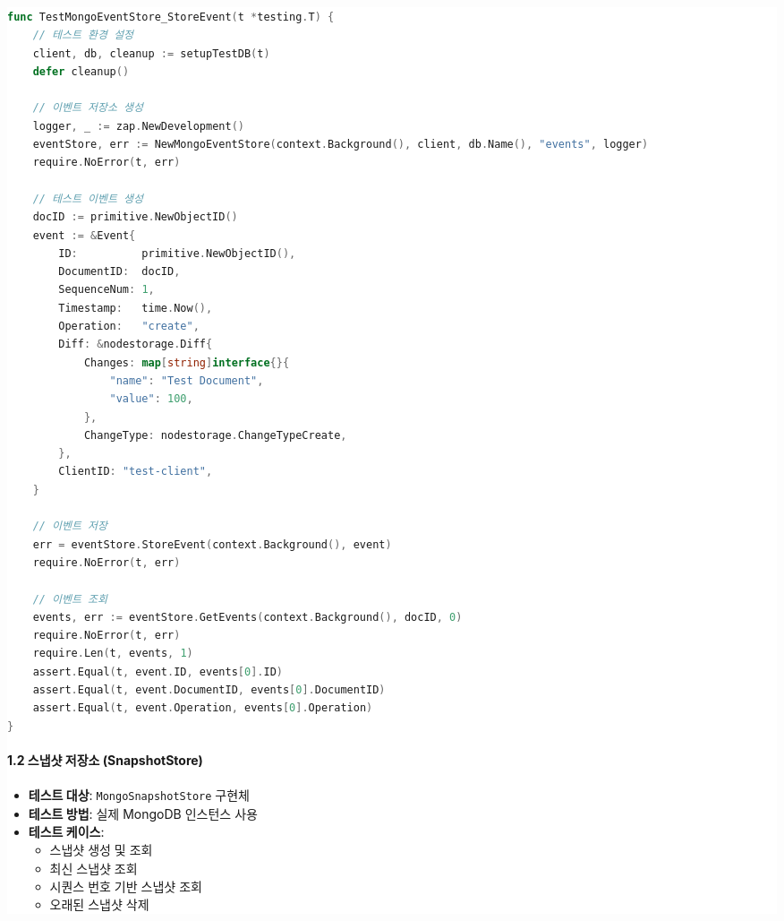 ```go
func TestMongoEventStore_StoreEvent(t *testing.T) {
    // 테스트 환경 설정
    client, db, cleanup := setupTestDB(t)
    defer cleanup()
    
    // 이벤트 저장소 생성
    logger, _ := zap.NewDevelopment()
    eventStore, err := NewMongoEventStore(context.Background(), client, db.Name(), "events", logger)
    require.NoError(t, err)
    
    // 테스트 이벤트 생성
    docID := primitive.NewObjectID()
    event := &Event{
        ID:          primitive.NewObjectID(),
        DocumentID:  docID,
        SequenceNum: 1,
        Timestamp:   time.Now(),
        Operation:   "create",
        Diff: &nodestorage.Diff{
            Changes: map[string]interface{}{
                "name": "Test Document",
                "value": 100,
            },
            ChangeType: nodestorage.ChangeTypeCreate,
        },
        ClientID: "test-client",
    }
    
    // 이벤트 저장
    err = eventStore.StoreEvent(context.Background(), event)
    require.NoError(t, err)
    
    // 이벤트 조회
    events, err := eventStore.GetEvents(context.Background(), docID, 0)
    require.NoError(t, err)
    require.Len(t, events, 1)
    assert.Equal(t, event.ID, events[0].ID)
    assert.Equal(t, event.DocumentID, events[0].DocumentID)
    assert.Equal(t, event.Operation, events[0].Operation)
}
```

#### 1.2 스냅샷 저장소 (SnapshotStore)

- **테스트 대상**: `MongoSnapshotStore` 구현체
- **테스트 방법**: 실제 MongoDB 인스턴스 사용
- **테스트 케이스**:
  - 스냅샷 생성 및 조회
  - 최신 스냅샷 조회
  - 시퀀스 번호 기반 스냅샷 조회
  - 오래된 스냅샷 삭제
